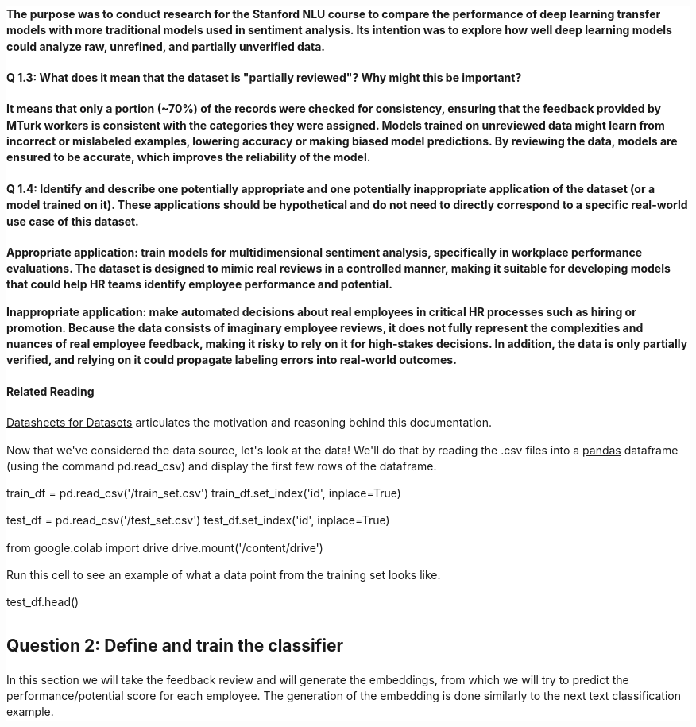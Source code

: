 **The purpose was to conduct research for the Stanford NLU course to compare the performance of deep learning transfer models with more traditional models used in sentiment analysis. Its intention was to explore how well deep learning models could analyze raw, unrefined, and partially unverified data.**

#### Q 1.3: What does it mean that the dataset is "partially reviewed"? Why might this be important?

**It means that only a portion (~70%) of the records were checked for consistency, ensuring that the feedback provided by MTurk workers is consistent with the categories they were assigned. Models trained on unreviewed data might learn from incorrect or mislabeled examples, lowering accuracy or making biased model predictions. By reviewing the data, models are ensured to be accurate, which improves the reliability of the model.**

#### Q 1.4: Identify and describe one potentially appropriate and one potentially inappropriate application of the dataset (or a model trained on it). These applications should be hypothetical and do not need to directly correspond to a specific real-world use case of this dataset.

**Appropriate application: train models for multidimensional sentiment analysis, specifically in workplace performance evaluations. The dataset is designed to mimic real reviews in a controlled manner, making it suitable for developing models that could help HR teams identify employee performance and potential.**

**Inappropriate application: make automated decisions about real employees in critical HR processes such as hiring or promotion. Because the data consists of imaginary employee reviews, it does not fully represent the complexities and nuances of real employee feedback, making it risky to rely on it for high-stakes decisions. In addition, the data is only partially verified, and relying on it could propagate labeling errors into real-world outcomes.**

#### Related Reading

[Datasheets for Datasets](https://arxiv.org/abs/1803.09010) articulates the motivation and reasoning behind this documentation.

Now that we've considered the data source, let's look at the data! We'll do that by reading the .csv files into a [pandas](https://pandas.pydata.org/) dataframe (using the command pd.read_csv) and display the first few rows of the dataframe.

train_df = pd.read_csv('/train_set.csv')
train_df.set_index('id', inplace=True)

test_df = pd.read_csv('/test_set.csv')
test_df.set_index('id', inplace=True)

from google.colab import drive
drive.mount('/content/drive')

Run this cell to see an example of what a data point from the training set looks like.

test_df.head()

## Question 2: Define and train the classifier

In this section we will take the feedback review and will generate the embeddings, from which we will try to predict the performance/potential score for each employee.
The generation of the embedding is done similarly to the next text classification [example](https://colab.research.google.com/github/google-gemini/cookbook/blob/main/examples/Classify_text_with_embeddings.ipynb#scrollTo=_mwJYXpElYJc).
